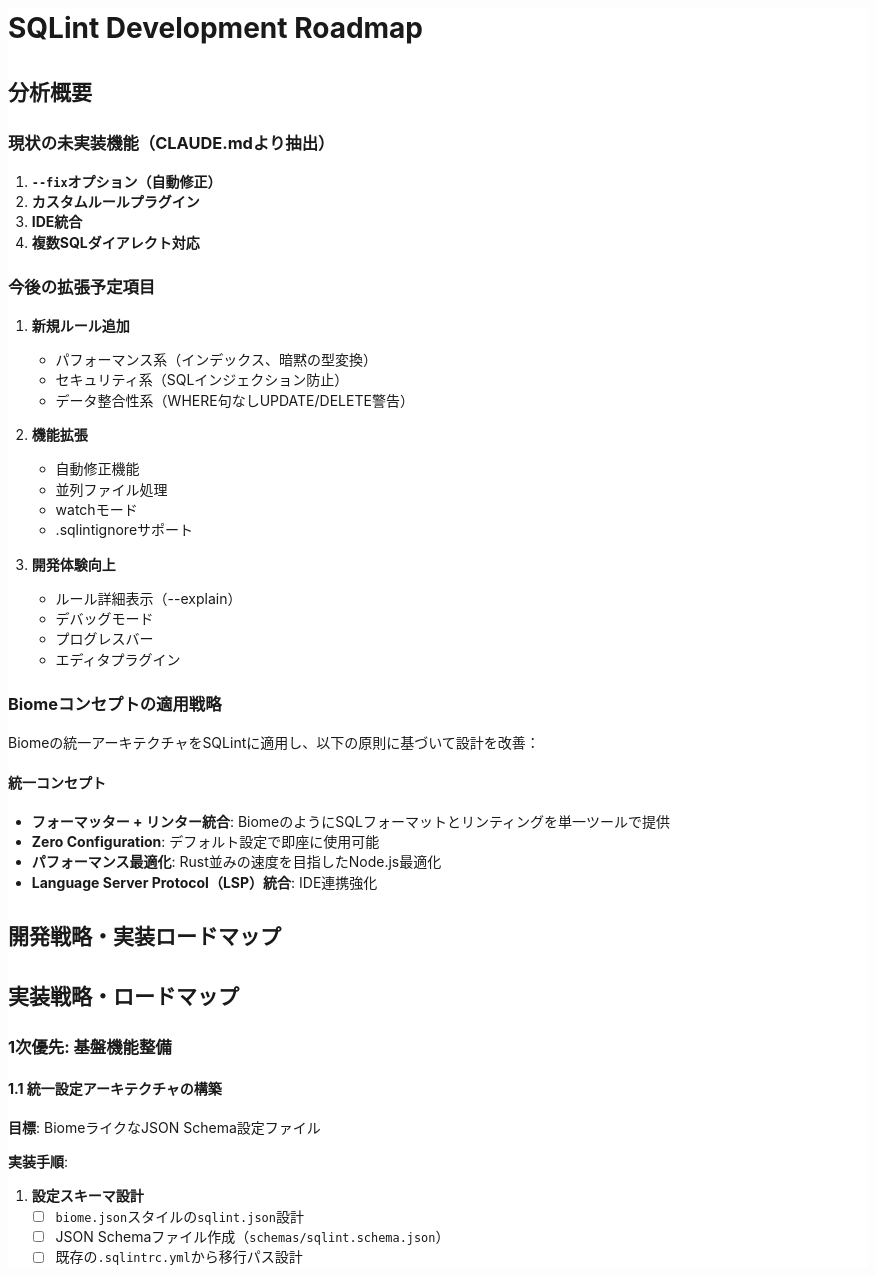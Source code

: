 # SQLint Development Roadmap

## 分析概要

### 現状の未実装機能（CLAUDE.mdより抽出）
1. **`--fix`オプション（自動修正）**
2. **カスタムルールプラグイン**
3. **IDE統合**
4. **複数SQLダイアレクト対応**

### 今後の拡張予定項目
1. **新規ルール追加**
   - パフォーマンス系（インデックス、暗黙の型変換）
   - セキュリティ系（SQLインジェクション防止）
   - データ整合性系（WHERE句なしUPDATE/DELETE警告）

2. **機能拡張**
   - 自動修正機能
   - 並列ファイル処理
   - watchモード
   - .sqlintignoreサポート

3. **開発体験向上**
   - ルール詳細表示（--explain）
   - デバッグモード
   - プログレスバー
   - エディタプラグイン

### Biomeコンセプトの適用戦略

Biomeの統一アーキテクチャをSQLintに適用し、以下の原則に基づいて設計を改善：

#### 統一コンセプト
- **フォーマッター + リンター統合**: BiomeのようにSQLフォーマットとリンティングを単一ツールで提供
- **Zero Configuration**: デフォルト設定で即座に使用可能
- **パフォーマンス最適化**: Rust並みの速度を目指したNode.js最適化
- **Language Server Protocol（LSP）統合**: IDE連携強化

## 開発戦略・実装ロードマップ

## 実装戦略・ロードマップ

### 1次優先: 基盤機能整備

#### 1.1 統一設定アーキテクチャの構築
**目標**: BiomeライクなJSON Schema設定ファイル

**実装手順**:
1. **設定スキーマ設計**
   - [ ] `biome.json`スタイルの`sqlint.json`設計
   - [ ] JSON Schemaファイル作成（`schemas/sqlint.schema.json`）
   - [ ] 既存の`.sqlintrc.yml`から移行パス設計
